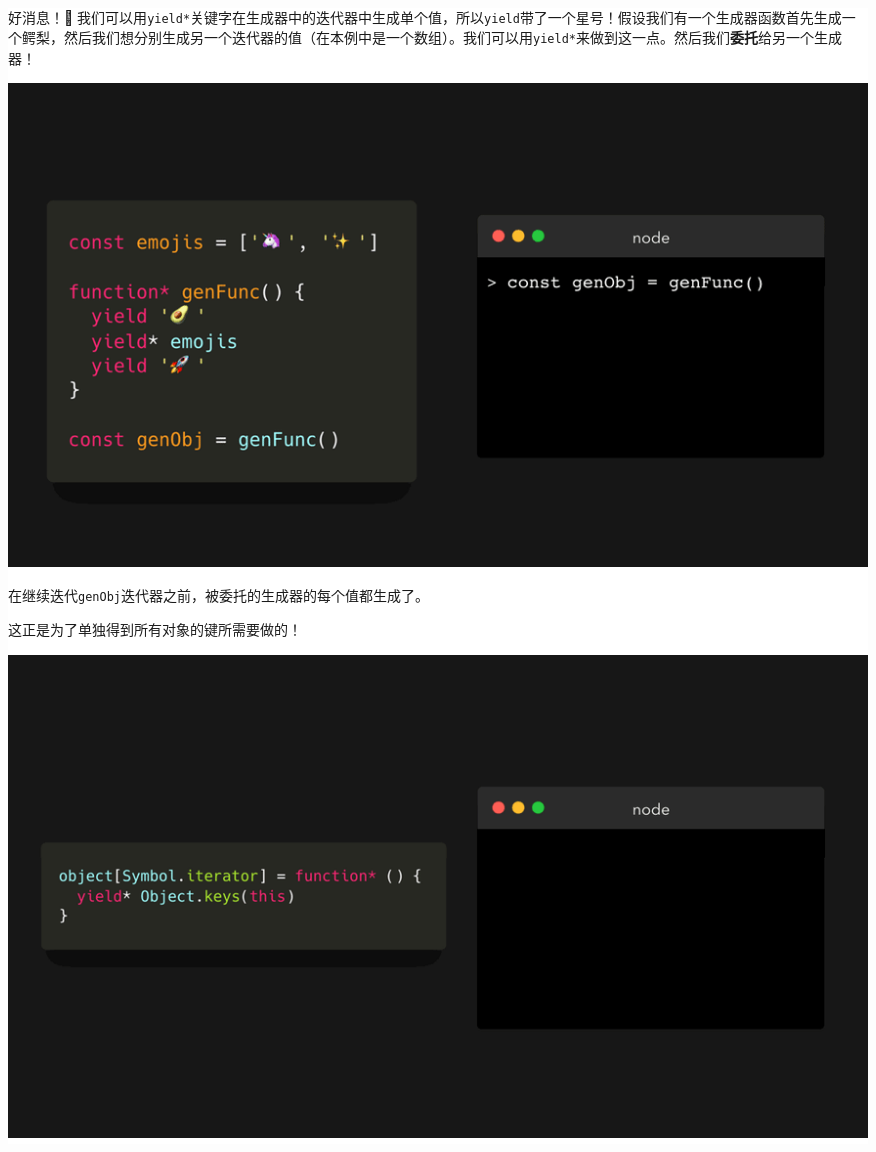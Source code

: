 好消息！🥳 我们可以用`yield*`关键字在生成器中的迭代器中生成单个值，所以`yield`带了一个星号！假设我们有一个生成器函数首先生成一个鳄梨，然后我们想分别生成另一个迭代器的值（在本例中是一个数组）。我们可以用`yield*`来做到这一点。然后我们**委托**给另一个生成器！

[![](media/15959149279378/jtyn5s5o3vdhjkbwwyb0.gif)](media/15959149279378/jtyn5s5o3vdhjkbwwyb0.gif)

在继续迭代`genObj`迭代器之前，被委托的生成器的每个值都生成了。

这正是为了单独得到所有对象的键所需要做的！

[![](media/15959149279378/btr4ytbb04c44qfs96v2.gif)](media/15959149279378/btr4ytbb04c44qfs96v2.gif)
